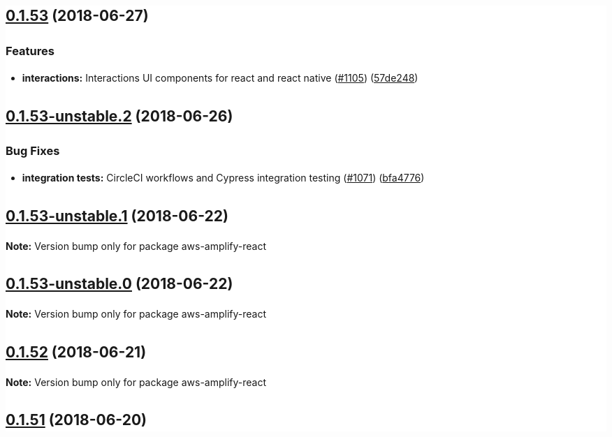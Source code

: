 <a name="0.1.53"></a>

## [0.1.53](https://github.com/aws/aws-amplify/compare/aws-amplify-react@0.1.53-unstable.2...aws-amplify-react@0.1.53) (2018-06-27)

### Features

- **interactions:** Interactions UI components for react and react native ([#1105](https://github.com/aws/aws-amplify/issues/1105)) ([57de248](https://github.com/aws/aws-amplify/commit/57de248))

<a name="0.1.53-unstable.2"></a>

## [0.1.53-unstable.2](https://github.com/aws/aws-amplify/compare/aws-amplify-react@0.1.53-unstable.1...aws-amplify-react@0.1.53-unstable.2) (2018-06-26)

### Bug Fixes

- **integration tests:** CircleCI workflows and Cypress integration testing ([#1071](https://github.com/aws/aws-amplify/issues/1071)) ([bfa4776](https://github.com/aws/aws-amplify/commit/bfa4776))

<a name="0.1.53-unstable.1"></a>

## [0.1.53-unstable.1](https://github.com/aws/aws-amplify/compare/aws-amplify-react@0.1.53-unstable.0...aws-amplify-react@0.1.53-unstable.1) (2018-06-22)

**Note:** Version bump only for package aws-amplify-react

<a name="0.1.53-unstable.0"></a>

## [0.1.53-unstable.0](https://github.com/aws/aws-amplify/compare/aws-amplify-react@0.1.52...aws-amplify-react@0.1.53-unstable.0) (2018-06-22)

**Note:** Version bump only for package aws-amplify-react

<a name="0.1.52"></a>

## [0.1.52](https://github.com/aws/aws-amplify/compare/aws-amplify-react@0.1.51-unstable.3...aws-amplify-react@0.1.52) (2018-06-21)

**Note:** Version bump only for package aws-amplify-react

<a name="0.1.51"></a>

## [0.1.51](https://github.com/aws/aws-amplify/compare/aws-amplify-react@0.1.48-unstable.47...aws-amplify-react@0.1.51) (2018-06-20)
